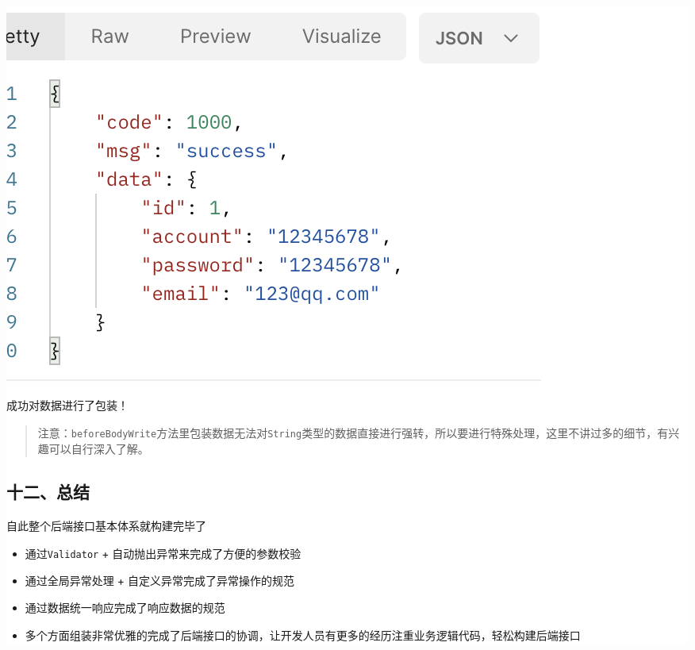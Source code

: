 
![1615963786682.png](./img/1615963786682.png)


成功对数据进行了包装！


> 注意：``beforeBodyWrite``方法里包装数据无法对``String``类型的数据直接进行强转，所以要进行特殊处理，这里不讲过多的细节，有兴趣可以自行深入了解。


## 十二、总结
自此整个后端接口基本体系就构建完毕了

- 通过``Validator`` + 自动抛出异常来完成了方便的参数校验

- 通过全局异常处理 + 自定义异常完成了异常操作的规范

- 通过数据统一响应完成了响应数据的规范

- 多个方面组装非常优雅的完成了后端接口的协调，让开发人员有更多的经历注重业务逻辑代码，轻松构建后端接口







